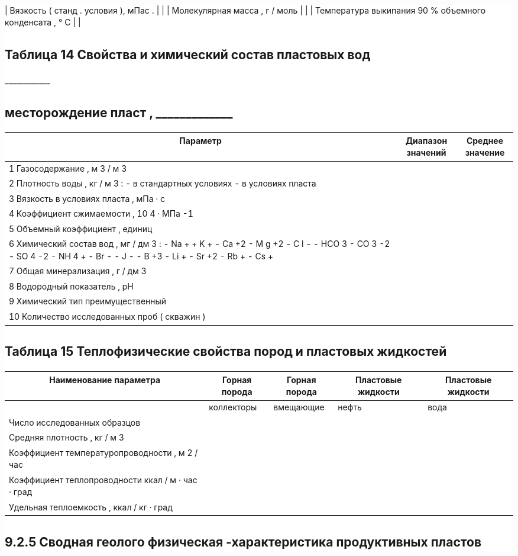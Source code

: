 | Вязкость ( станд . условия ), мПас .                  |                        |
| Молекулярная масса , г / моль                         |                        |
| Температура выкипания 90 % объемного конденсата , ° С |                        |

## Таблица 14  Свойства и химический состав пластовых вод

\_\_\_\_\_\_\_\_\_\_\_\_

## месторождение пласт , \_\_\_\_\_\_\_\_\_\_\_\_\_

| Параметр                                                                                                                                                          | Диапазон значений   | Среднее значение   |
|-------------------------------------------------------------------------------------------------------------------------------------------------------------------|---------------------|--------------------|
| 1 Газосодержание , м 3 / м 3                                                                                                                                      |                     |                    |
| 2 Плотность воды , кг / м 3 : - в стандартных условиях - в условиях пласта                                                                                        |                     |                    |
| 3 Вязкость в условиях пласта , мПа · с                                                                                                                            |                     |                    |
| 4 Коэффициент сжимаемости , 10 4 · МПа -1                                                                                                                         |                     |                    |
| 5 Объемный коэффициент , единиц                                                                                                                                   |                     |                    |
| 6 Химический состав вод , мг / дм 3 : - Na + + K + - Са +2 - М g +2 - С l - - НСО 3 - СО 3 -2 - SO 4 -2 - NH 4 + - Br - - J - - В +3 - Li + - Sr +2 - Rb + - Cs + |                     |                    |
| 7 Общая минерализация , г / дм 3                                                                                                                                  |                     |                    |
| 8 Водородный показатель , рН                                                                                                                                      |                     |                    |
| 9 Химический тип преимущественный                                                                                                                                 |                     |                    |
| 10 Количество исследованных проб ( скважин )                                                                                                                      |                     |                    |

## Таблица 15 Теплофизические свойства пород и пластовых жидкостей

| Наименование параметра                             | Горная порода   | Горная порода   | Пластовые жидкости   | Пластовые жидкости   |
|----------------------------------------------------|-----------------|-----------------|----------------------|----------------------|
|                                                    | коллекторы      | вмещающие       | нефть                | вода                 |
| Число исследованных образцов                       |                 |                 |                      |                      |
| Средняя плотность , кг / м 3                       |                 |                 |                      |                      |
| Коэффициент температуропроводности , м 2 / час     |                 |                 |                      |                      |
| Коэффициент теплопроводности ккал / м · час · град |                 |                 |                      |                      |
| Удельная теплоемкость , ккал / кг · град           |                 |                 |                      |                      |

## 9.2.5 Сводная геолого физическая -характеристика продуктивных пластов
